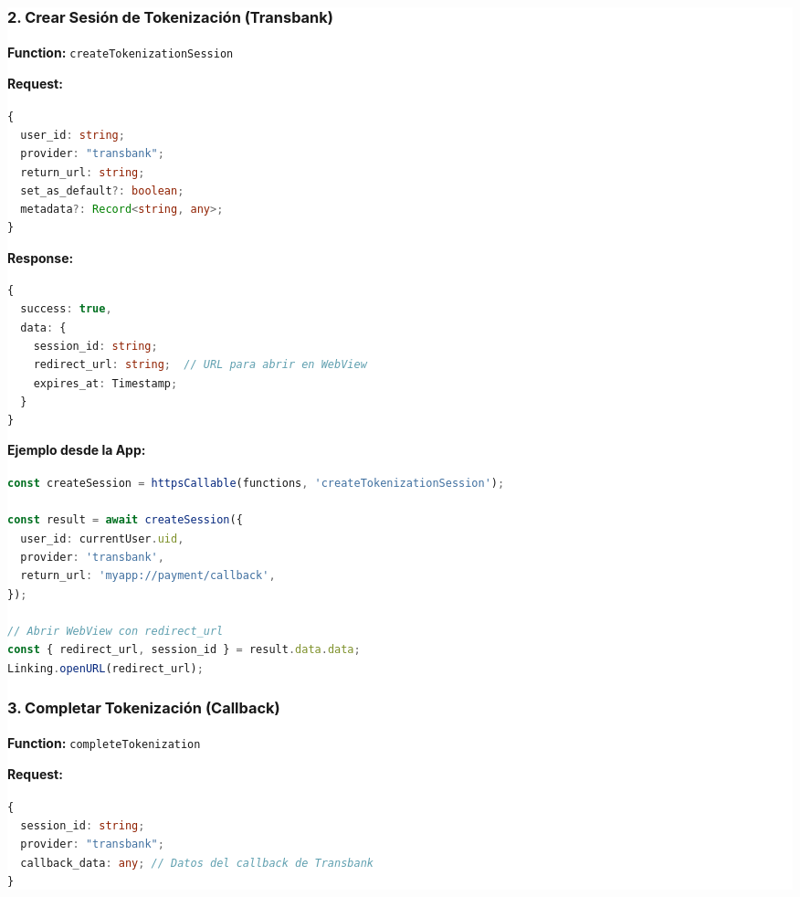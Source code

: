 ### 2. Crear Sesión de Tokenización (Transbank)

**Function:** `createTokenizationSession`

**Request:**
```typescript
{
  user_id: string;
  provider: "transbank";
  return_url: string;
  set_as_default?: boolean;
  metadata?: Record<string, any>;
}
```

**Response:**
```typescript
{
  success: true,
  data: {
    session_id: string;
    redirect_url: string;  // URL para abrir en WebView
    expires_at: Timestamp;
  }
}
```

**Ejemplo desde la App:**
```typescript
const createSession = httpsCallable(functions, 'createTokenizationSession');

const result = await createSession({
  user_id: currentUser.uid,
  provider: 'transbank',
  return_url: 'myapp://payment/callback',
});

// Abrir WebView con redirect_url
const { redirect_url, session_id } = result.data.data;
Linking.openURL(redirect_url);
```

### 3. Completar Tokenización (Callback)

**Function:** `completeTokenization`

**Request:**
```typescript
{
  session_id: string;
  provider: "transbank";
  callback_data: any; // Datos del callback de Transbank
}
```
